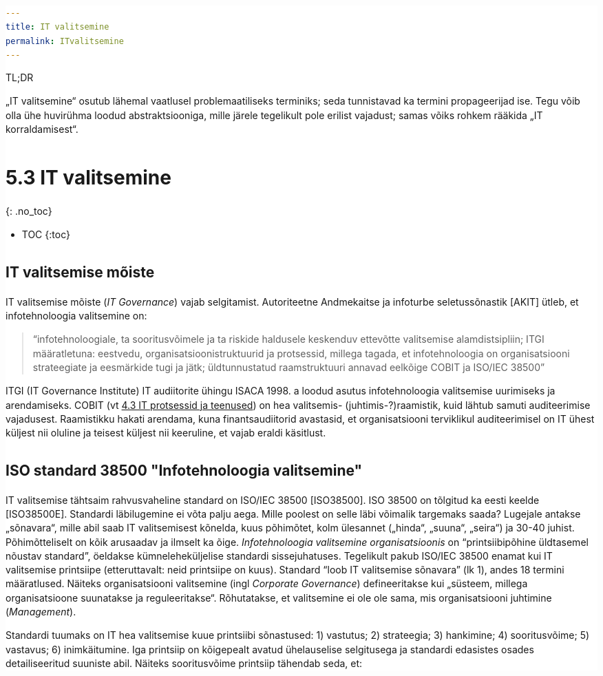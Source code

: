 ```yaml
---
title: IT valitsemine
permalink: ITvalitsemine
---
```


<p class='tags'>TL;DR</p>
„IT valitsemine“ osutub lähemal vaatlusel problemaatiliseks terminiks; seda tunnistavad ka termini propageerijad ise. Tegu võib olla ühe huvirühma loodud abstraktsiooniga, mille järele tegelikult pole erilist vajadust; samas võiks rohkem rääkida „IT korraldamisest“.

# 5.3 IT valitsemine
{: .no_toc}

- TOC
{:toc}

## IT valitsemise mõiste

IT valitsemise mõiste (_IT Governance_) vajab selgitamist. Autoriteetne Andmekaitse ja infoturbe seletussõnastik [AKIT] ütleb, et infotehnoloogia valitsemine on:

> “infotehnoloogiale, ta sooritusvõimele ja ta riskide haldusele keskenduv ettevõtte valitsemise alamdistsipliin; ITGI määratletuna: eestvedu, organisatsioonistruktuurid ja protsessid, millega tagada, et infotehnoloogia on organisatsiooni strateegiate ja eesmärkide tugi ja jätk; üldtunnustatud raamstruktuuri annavad eelkõige COBIT ja ISO/IEC 38500”

ITGI (IT Governance Institute) IT audiitorite ühingu ISACA 1998. a loodud asutus infotehnoloogia valitsemise uurimiseks ja arendamiseks. COBIT (vt [4.3 IT protsessid ja teenused](https://agiil.github.io/IT/IT-teenused)) on hea valitsemis- (juhtimis-?)raamistik, kuid lähtub samuti auditeerimise vajadusest. Raamistikku hakati arendama, kuna finantsaudiitorid avastasid, et organisatsiooni terviklikul auditeerimisel on IT ühest küljest nii oluline ja teisest küljest nii keeruline, et vajab eraldi käsitlust.

## ISO standard 38500 "Infotehnoloogia valitsemine"

IT valitsemise tähtsaim rahvusvaheline standard on ISO/IEC 38500 [ISO38500]. ISO 38500 on tõlgitud ka eesti keelde [ISO38500E]. Standardi läbilugemine ei võta palju aega. Mille poolest on selle läbi võimalik targemaks saada? Lugejale antakse „sõnavara“, mille abil saab IT valitsemisest kõnelda, kuus põhimõtet, kolm ülesannet („hinda“, „suuna“, „seira“) ja 30-40 juhist. Põhimõtteliselt on kõik arusaadav ja ilmselt ka õige. _Infotehnoloogia valitsemine organisatsioonis_ on “printsiibipõhine üldtasemel nõustav standard”, öeldakse kümneleheküljelise standardi sissejuhatuses. Tegelikult pakub ISO/IEC 38500 enamat kui IT valitsemise printsiipe (etteruttavalt: neid printsiipe on kuus). Standard “loob IT valitsemise sõnavara” (lk 1), andes 18 termini määratlused. Näiteks organisatsiooni valitsemine (ingl _Corporate Governance_) defineeritakse kui „süsteem, millega organisatsioone suunatakse ja reguleeritakse“. Rõhutatakse, et valitsemine ei ole ole sama, mis organisatsiooni juhtimine (_Management_).

Standardi tuumaks on IT hea valitsemise kuue printsiibi sõnastused: 1) vastutus; 2) strateegia; 
3) hankimine; 4) sooritusvõime; 5) vastavus; 6) inimkäitumine. Iga printsiip on kõigepealt avatud ühelauselise selgitusega ja standardi edasistes osades detailiseeritud suuniste abil. Näiteks sooritusvõime printsiip tähendab seda, et:
